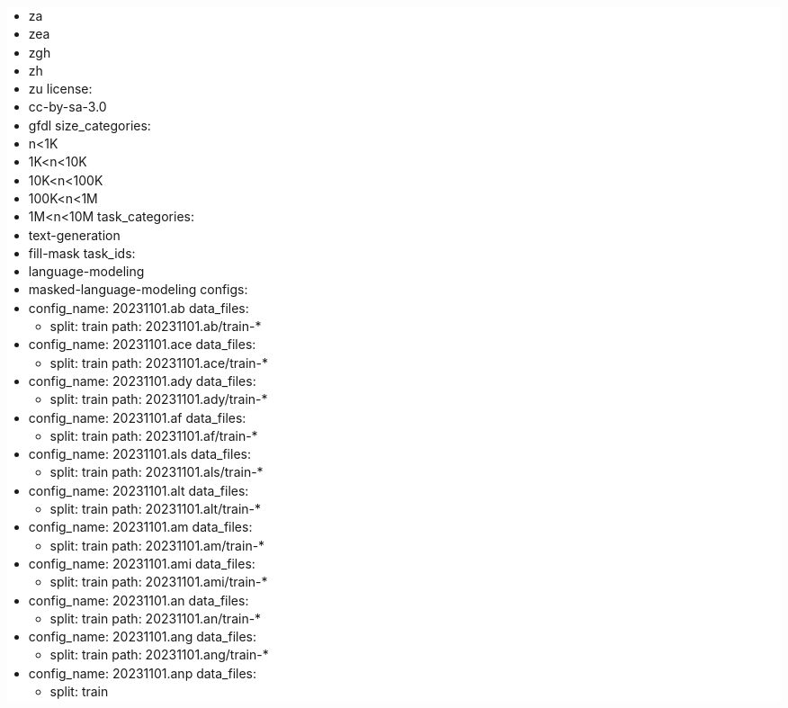 - za
- zea
- zgh
- zh
- zu
license:
- cc-by-sa-3.0
- gfdl
size_categories:
- n<1K
- 1K<n<10K
- 10K<n<100K
- 100K<n<1M
- 1M<n<10M
task_categories:
- text-generation
- fill-mask
task_ids:
- language-modeling
- masked-language-modeling
configs:
- config_name: 20231101.ab
  data_files:
  - split: train
    path: 20231101.ab/train-*
- config_name: 20231101.ace
  data_files:
  - split: train
    path: 20231101.ace/train-*
- config_name: 20231101.ady
  data_files:
  - split: train
    path: 20231101.ady/train-*
- config_name: 20231101.af
  data_files:
  - split: train
    path: 20231101.af/train-*
- config_name: 20231101.als
  data_files:
  - split: train
    path: 20231101.als/train-*
- config_name: 20231101.alt
  data_files:
  - split: train
    path: 20231101.alt/train-*
- config_name: 20231101.am
  data_files:
  - split: train
    path: 20231101.am/train-*
- config_name: 20231101.ami
  data_files:
  - split: train
    path: 20231101.ami/train-*
- config_name: 20231101.an
  data_files:
  - split: train
    path: 20231101.an/train-*
- config_name: 20231101.ang
  data_files:
  - split: train
    path: 20231101.ang/train-*
- config_name: 20231101.anp
  data_files:
  - split: train
